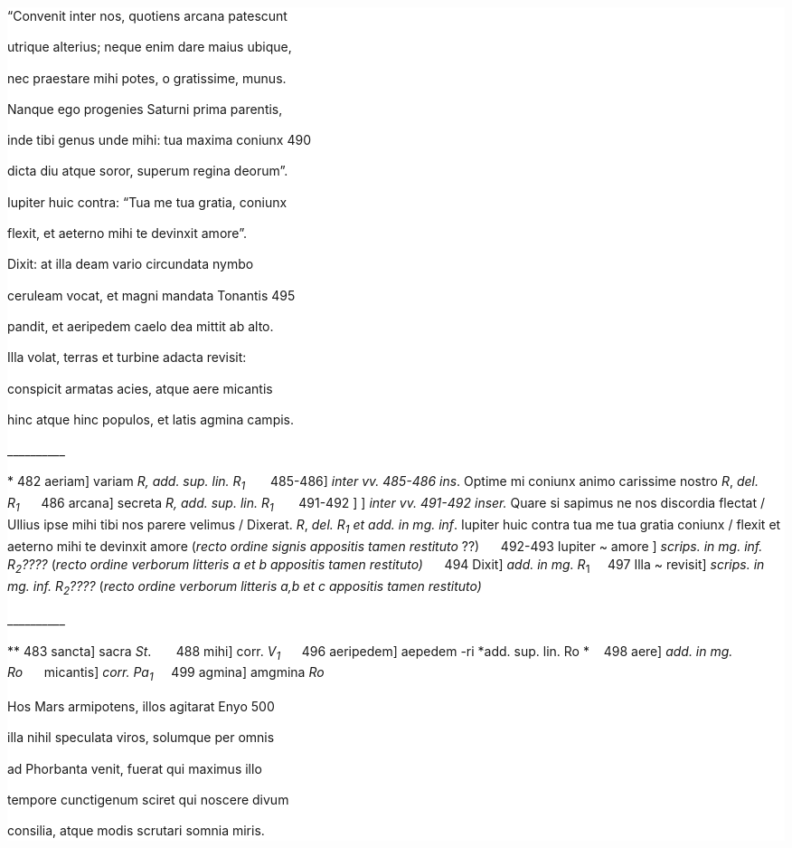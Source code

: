 “Convenit inter nos, quotiens arcana patescunt

utrique alterius; neque enim dare maius ubique,

nec praestare mihi potes, o gratissime, munus.

Nanque ego progenies Saturni prima parentis,

inde tibi genus unde mihi: tua maxima coniunx 490

dicta diu atque soror, superum regina deorum”.

Iupiter huic contra: “Tua me tua gratia, coniunx

flexit, et aeterno mihi te devinxit amore”.

Dixit: at illa deam vario circundata nymbo

ceruleam vocat, et magni mandata Tonantis 495

pandit, et aeripedem caelo dea mittit ab alto.

Illa volat, terras et turbine adacta revisit:

conspicit armatas acies, atque aere micantis

hinc atque hinc populos, et latis agmina campis.

\_\_\_\_\_\_\_\_\_\_

\* 482 aeriam\] variam *R, add. sup. lin. R<sub>1</sub>*       485-486\]
*inter vv. 485-486 ins*. Optime mi coniunx animo carissime nostro *R*,
*del. R<sub>1</sub>*      486 arcana\] secreta *R, add. sup. lin.
R<sub>1</sub>*       491-492 \] \] *inter vv. 491-492 inser.* Quare si
sapimus ne nos discordia flectat / Ullius ipse mihi tibi nos parere
velimus / Dixerat. *R*, *del. R<sub>1</sub>* *et add. in mg. inf*.
Iupiter huic contra tua me tua gratia coniunx / flexit et aeterno mihi
te devinxit amore (*recto ordine signis appositis tamen restituto*
??)      492-493 Iupiter ~ amore \] *scrips. in mg. inf.
R<sub>2</sub>????* (*recto ordine verborum litteris a et b appositis
tamen restituto)*      494 Dixit\] *add. in mg. R*<sub>1</sub>     497
Illa ~ revisit\] *scrips. in mg. inf. R<sub>2</sub>????* (*recto ordine
verborum litteris a,b et c appositis tamen restituto)*      

\_\_\_\_\_\_\_\_\_\_

\*\* 483 sancta\] sacra *St*.       488 mihi\] corr.
*V<sub>1</sub>*      496 aeripedem\] aepedem -ri *add. sup. lin.
Ro *    498 aere\] *add. in mg. Ro*      micantis\] *corr.
Pa<sub>1</sub>*     499 agmina\] amgmina *Ro*      

Hos Mars armipotens, illos agitarat Enyo 500

illa nihil speculata viros, solumque per omnis

ad Phorbanta venit, fuerat qui maximus illo

tempore cunctigenum sciret qui noscere divum

consilia, atque modis scrutari somnia miris.
